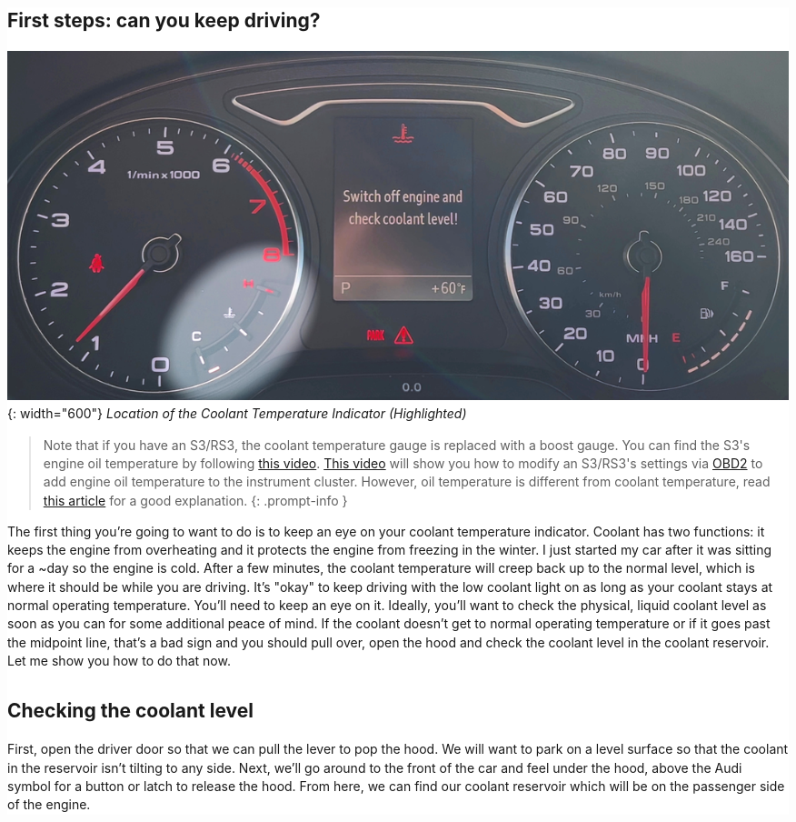 ## First steps: can you keep driving?

![Audi A3 8V Dash Engine Temperature Gauge](/assets/img/posts/2022-03-20-how-to-diagnose-and-fix-low-coolant-warning-for-audi-a3-8v--vw/engine-temperature-gauge.jpg){: width="600"} *Location of the Coolant Temperature Indicator (Highlighted)*

> Note that if you have an S3/RS3, the coolant temperature gauge is replaced with a boost gauge. You can find the S3's engine oil temperature by following [this video](https://www.youtube.com/watch?v=jSTC5FCfJdA&t=0s).
> [This video](https://www.youtube.com/watch?v=--jgt7jy-xo) will show you how to modify an S3/RS3's settings via [OBD2](https://en.wikipedia.org/wiki/On-board_diagnostics) to add engine oil temperature to the instrument cluster.
> However, oil temperature is different from coolant temperature, read [this article](https://www.tuneruniversity.com/blog/2011/05/keep-your-engine-alive-the-importance-of-oil-temperature/) for a good explanation.
{: .prompt-info }

The first thing you’re going to want to do is to keep an eye on your coolant temperature indicator. Coolant has two functions: it keeps the engine from overheating and it protects the engine from freezing in the winter. I just started my car after it was sitting for a ~day so the engine is cold. After a few minutes, the coolant temperature will creep back up to the normal level, which is where it should be while you are driving. It’s "okay" to keep driving with the low coolant light on as long as your coolant stays at normal operating temperature. You’ll need to keep an eye on it. Ideally, you’ll want to check the physical, liquid coolant level as soon as you can for some additional peace of mind. If the coolant doesn’t get to normal operating temperature or if it goes past the midpoint line, that’s a bad sign and you should pull over, open the hood and check the coolant level in the coolant reservoir. Let me show you how to do that now.

## Checking the coolant level
First, open the driver door so that we can pull the lever to pop the hood. We will want to park on a level surface so that the coolant in the reservoir isn’t tilting to any side. Next, we’ll go around to the front of the car and feel under the hood, above the Audi symbol for a button or latch to release the hood. From here, we can find our coolant reservoir which will be on the passenger side of the engine.
